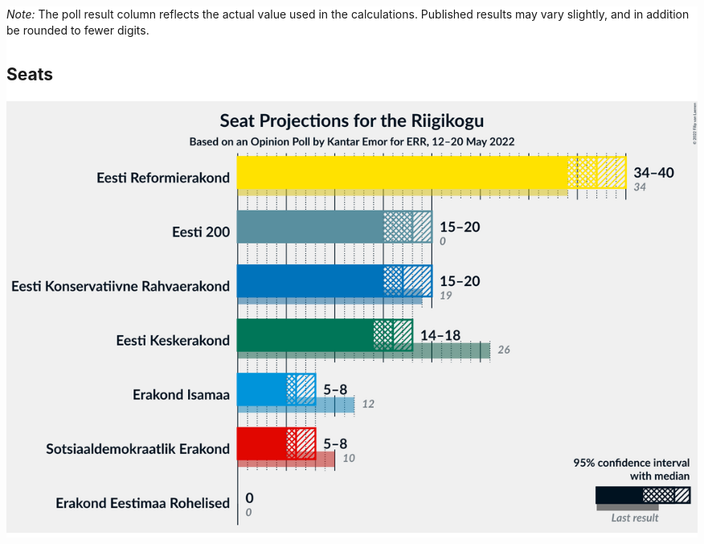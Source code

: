 *Note:* The poll result column reflects the actual value used in the calculations. Published results may vary slightly, and in addition be rounded to fewer digits.

## Seats

![Graph with seats not yet produced](2022-05-20-KantarEmor-seats.png "Seats")

